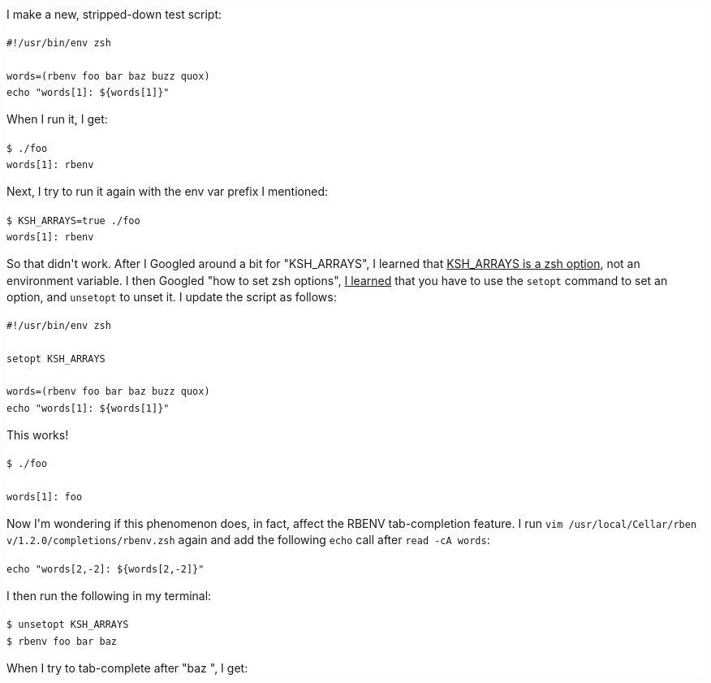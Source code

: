 I make a new, stripped-down test script:

```
#!/usr/bin/env zsh

words=(rbenv foo bar baz buzz quox)
echo "words[1]: ${words[1]}"
```
When I run it, I get:

```
$ ./foo
words[1]: rbenv
```

Next, I try to run it again with the env var prefix I mentioned:

```
$ KSH_ARRAYS=true ./foo
words[1]: rbenv
```

So that didn't work.  After I Googled around a bit for "KSH_ARRAYS", I learned that [KSH_ARRAYS is a zsh option](http://bolyai.cs.elte.hu/zsh-manual/zsh_16.html), not an environment variable.  I then Googled "how to set zsh options", [I learned](https://archive.ph/QGwEP) that you have to use the `setopt` command to set an option, and `unsetopt` to unset it.  I update the script as follows:

```
#!/usr/bin/env zsh

setopt KSH_ARRAYS

words=(rbenv foo bar baz buzz quox)
echo "words[1]: ${words[1]}"
```
This works!

```
$ ./foo

words[1]: foo
```

Now I'm wondering if this phenomenon does, in fact, affect the RBENV tab-completion feature.  I run `vim /usr/local/Cellar/rbenv/1.2.0/completions/rbenv.zsh` again and add the following `echo` call after `read -cA words`:

```
echo "words[2,-2]: ${words[2,-2]}"
```

I then run the following in my terminal:

```
$ unsetopt KSH_ARRAYS
$ rbenv foo bar baz
```

When I try to tab-complete after "baz ", I get:
